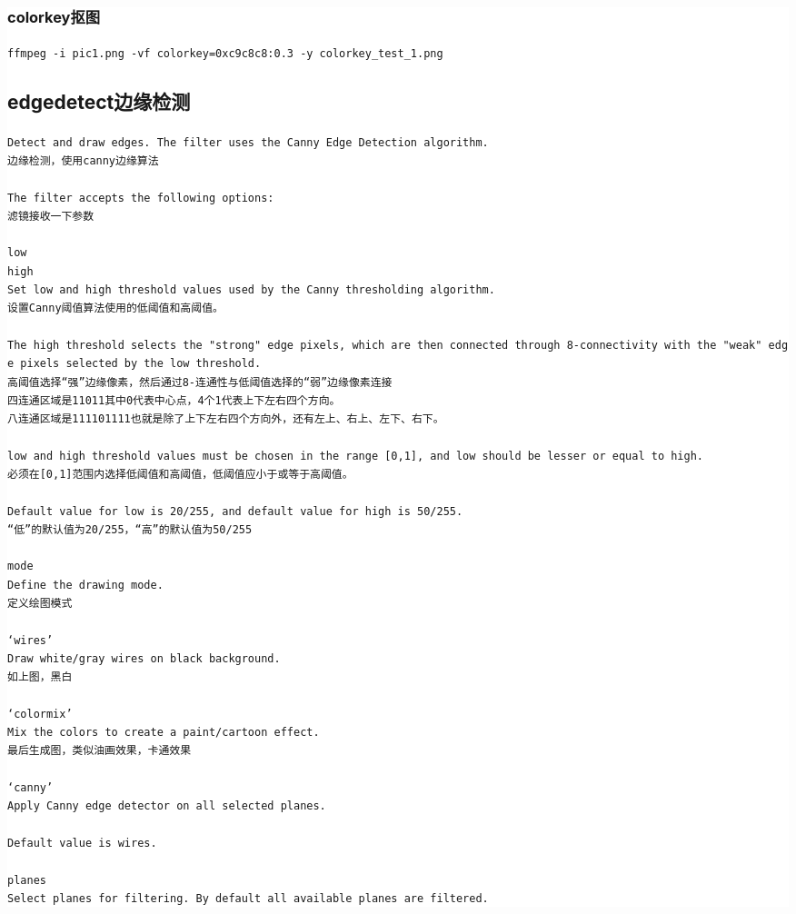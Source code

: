 ### colorkey抠图

```
ffmpeg -i pic1.png -vf colorkey=0xc9c8c8:0.3 -y colorkey_test_1.png
```

## edgedetect边缘检测

```
Detect and draw edges. The filter uses the Canny Edge Detection algorithm.
边缘检测，使用canny边缘算法

The filter accepts the following options:
滤镜接收一下参数

low
high
Set low and high threshold values used by the Canny thresholding algorithm.
设置Canny阈值算法使用的低阈值和高阈值。

The high threshold selects the "strong" edge pixels, which are then connected through 8-connectivity with the "weak" edge pixels selected by the low threshold.
高阈值选择“强”边缘像素，然后通过8-连通性与低阈值选择的“弱”边缘像素连接
四连通区域是11011其中0代表中心点，4个1代表上下左右四个方向。
八连通区域是111101111也就是除了上下左右四个方向外，还有左上、右上、左下、右下。

low and high threshold values must be chosen in the range [0,1], and low should be lesser or equal to high.
必须在[0,1]范围内选择低阈值和高阈值，低阈值应小于或等于高阈值。

Default value for low is 20/255, and default value for high is 50/255.
“低”的默认值为20/255，“高”的默认值为50/255

mode
Define the drawing mode.
定义绘图模式

‘wires’
Draw white/gray wires on black background.
如上图，黑白

‘colormix’
Mix the colors to create a paint/cartoon effect.
最后生成图，类似油画效果，卡通效果

‘canny’
Apply Canny edge detector on all selected planes.

Default value is wires.

planes
Select planes for filtering. By default all available planes are filtered.
```
